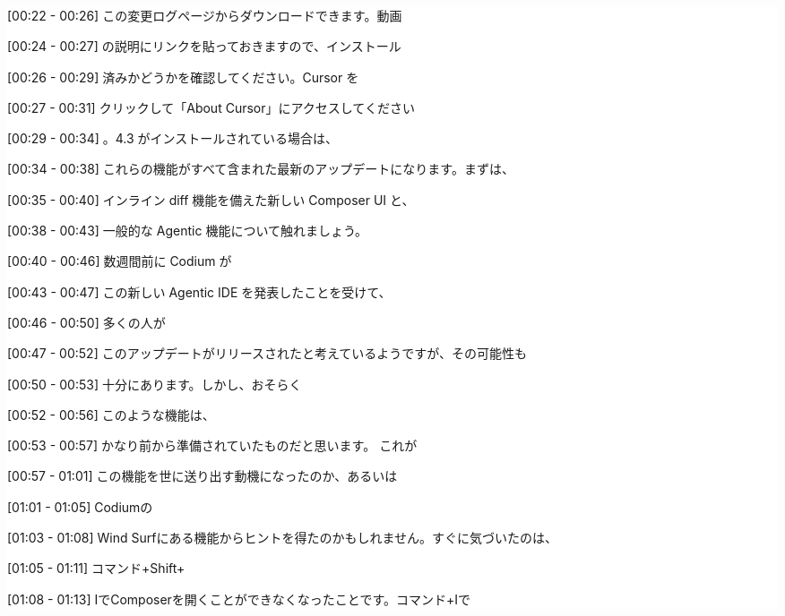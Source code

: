[00:22 - 00:26]
この変更ログページからダウンロードできます。動画

[00:24 - 00:27]
の説明にリンクを貼っておきますので、インストール

[00:26 - 00:29]
済みかどうかを確認してください。Cursor を

[00:27 - 00:31]
クリックして「About Cursor」にアクセスしてください

[00:29 - 00:34]
。4.3 がインストールされている場合は、

[00:34 - 00:38]
これらの機能がすべて含まれた最新のアップデートになります。まずは、

[00:35 - 00:40]
インライン diff 機能を備えた新しい Composer UI と、

[00:38 - 00:43]
一般的な Agentic 機能について触れましょう。

[00:40 - 00:46]
数週間前に Codium が

[00:43 - 00:47]
この新しい Agentic IDE を発表したことを受けて、

[00:46 - 00:50]
多くの人が

[00:47 - 00:52]
このアップデートがリリースされたと考えているようですが、その可能性も

[00:50 - 00:53]
十分にあります。しかし、おそらく

[00:52 - 00:56]
このような機能は、

[00:53 - 00:57]
かなり前から準備されていたものだと思います。 これが

[00:57 - 01:01]
この機能を世に送り出す動機になったのか、あるいは

[01:01 - 01:05]
Codi​​umの

[01:03 - 01:08]
Wind Surfにある機能からヒントを得たのかもしれません。すぐに気づいたのは、

[01:05 - 01:11]
コマンド+Shift+

[01:08 - 01:13]
IでComposerを開くことができなくなったことです。コマンド+Iで
